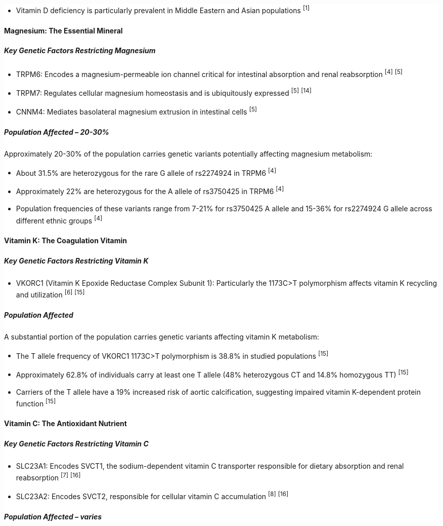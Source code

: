 - Vitamin D deficiency is particularly prevalent in Middle Eastern and Asian populations <sup>[1]</sup>

#### Magnesium: The Essential Mineral

##### Key Genetic Factors Restricting Magnesium

* TRPM6: Encodes a magnesium-permeable ion channel critical for intestinal absorption and renal reabsorption <sup>[4]</sup> <sup>[5]</sup>

* TRPM7: Regulates cellular magnesium homeostasis and is ubiquitously expressed <sup>[5]</sup> <sup>[14]</sup>

* CNNM4: Mediates basolateral magnesium extrusion in intestinal cells <sup>[5]</sup>

##### Population Affected – 20-30%

Approximately 20-30% of the population carries genetic variants potentially affecting magnesium metabolism:

- About 31.5% are heterozygous for the rare G allele of rs2274924 in TRPM6 <sup>[4]</sup>

- Approximately 22% are heterozygous for the A allele of rs3750425 in TRPM6 <sup>[4]</sup>

- Population frequencies of these variants range from 7-21% for rs3750425 A allele and 15-36% for rs2274924 G allele across different ethnic groups <sup>[4]</sup>

#### Vitamin K: The Coagulation Vitamin

##### Key Genetic Factors Restricting Vitamin K

* VKORC1 (Vitamin K Epoxide Reductase Complex Subunit 1): Particularly the 1173C>T polymorphism affects vitamin K recycling and utilization <sup>[6]</sup> <sup>[15]</sup>

##### Population Affected

A substantial portion of the population carries genetic variants affecting vitamin K metabolism:

- The T allele frequency of VKORC1 1173C>T polymorphism is 38.8% in studied populations <sup>[15]</sup>

- Approximately 62.8% of individuals carry at least one T allele (48% heterozygous CT and 14.8% homozygous TT) <sup>[15]</sup>

- Carriers of the T allele have a 19% increased risk of aortic calcification, suggesting impaired vitamin K-dependent protein function <sup>[15]</sup>

#### Vitamin C: The Antioxidant Nutrient

##### Key Genetic Factors Restricting Vitamin C

* SLC23A1: Encodes SVCT1, the sodium-dependent vitamin C transporter responsible for dietary absorption and renal reabsorption <sup>[7]</sup> <sup>[16]</sup>

* SLC23A2: Encodes SVCT2, responsible for cellular vitamin C accumulation <sup>[8]</sup> <sup>[16]</sup>

##### Population Affected – varies

